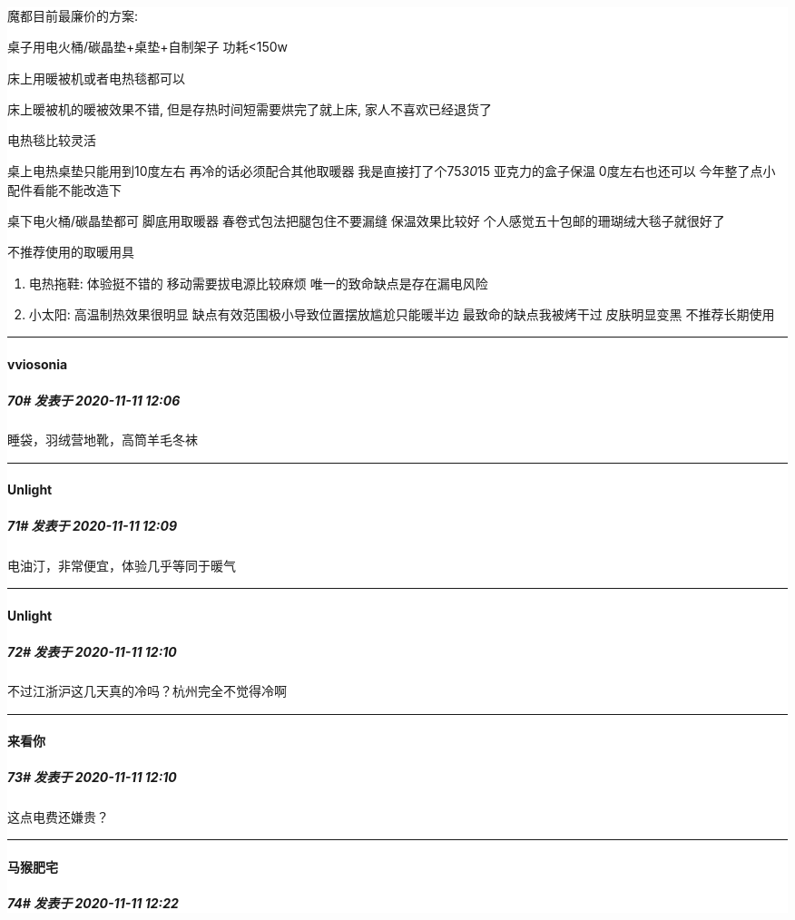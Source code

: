 魔都目前最廉价的方案:

桌子用电火桶/碳晶垫+桌垫+自制架子 功耗&lt;150w

床上用暖被机或者电热毯都可以 


床上暖被机的暖被效果不错, 但是存热时间短需要烘完了就上床, 家人不喜欢已经退货了

电热毯比较灵活


桌上电热桌垫只能用到10度左右 再冷的话必须配合其他取暖器 我是直接打了个75*30*15 亚克力的盒子保温 0度左右也还可以 今年整了点小配件看能不能改造下 

桌下电火桶/碳晶垫都可 脚底用取暖器 春卷式包法把腿包住不要漏缝 保温效果比较好 个人感觉五十包邮的珊瑚绒大毯子就很好了


不推荐使用的取暖用具

1. 电热拖鞋: 体验挺不错的 移动需要拔电源比较麻烦 唯一的致命缺点是存在漏电风险 

2. 小太阳: 高温制热效果很明显 缺点有效范围极小导致位置摆放尴尬只能暖半边 最致命的缺点我被烤干过 皮肤明显变黑 不推荐长期使用


-----

####  vviosonia  
##### 70#       发表于 2020-11-11 12:06


睡袋，羽绒营地靴，高筒羊毛冬袜


-----

####  Unlight  
##### 71#       发表于 2020-11-11 12:09


电油汀，非常便宜，体验几乎等同于暖气


-----

####  Unlight  
##### 72#       发表于 2020-11-11 12:10


不过江浙沪这几天真的冷吗？杭州完全不觉得冷啊


-----

####  来看你  
##### 73#       发表于 2020-11-11 12:10


这点电费还嫌贵？


-----

####  马猴肥宅  
##### 74#       发表于 2020-11-11 12:22
